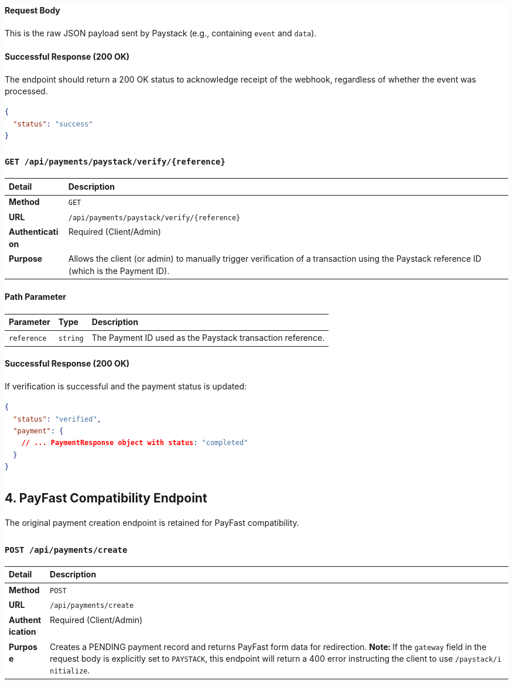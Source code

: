 #### Request Body

This is the raw JSON payload sent by Paystack (e.g., containing `event` and `data`).

#### Successful Response (200 OK)

The endpoint should return a 200 OK status to acknowledge receipt of the webhook, regardless of whether the event was processed.

```json
{
  "status": "success"
}
```

### `GET /api/payments/paystack/verify/{reference}`

| Detail             | Description                                                                                                                               |
| :----------------- | :---------------------------------------------------------------------------------------------------------------------------------------- |
| **Method**         | `GET`                                                                                                                                     |
| **URL**            | `/api/payments/paystack/verify/{reference}`                                                                                               |
| **Authentication** | Required (Client/Admin)                                                                                                                   |
| **Purpose**        | Allows the client (or admin) to manually trigger verification of a transaction using the Paystack reference ID (which is the Payment ID). |

#### Path Parameter

| Parameter   | Type     | Description                                                |
| :---------- | :------- | :--------------------------------------------------------- |
| `reference` | `string` | The Payment ID used as the Paystack transaction reference. |

#### Successful Response (200 OK)

If verification is successful and the payment status is updated:

```json
{
  "status": "verified",
  "payment": {
    // ... PaymentResponse object with status: "completed"
  }
}
```

## 4. PayFast Compatibility Endpoint

The original payment creation endpoint is retained for PayFast compatibility.

### `POST /api/payments/create`

| Detail             | Description                                                                                                                                                                                                                                                       |
| :----------------- | :---------------------------------------------------------------------------------------------------------------------------------------------------------------------------------------------------------------------------------------------------------------- |
| **Method**         | `POST`                                                                                                                                                                                                                                                            |
| **URL**            | `/api/payments/create`                                                                                                                                                                                                                                            |
| **Authentication** | Required (Client/Admin)                                                                                                                                                                                                                                           |
| **Purpose**        | Creates a PENDING payment record and returns PayFast form data for redirection. **Note:** If the `gateway` field in the request body is explicitly set to `PAYSTACK`, this endpoint will return a 400 error instructing the client to use `/paystack/initialize`. |

